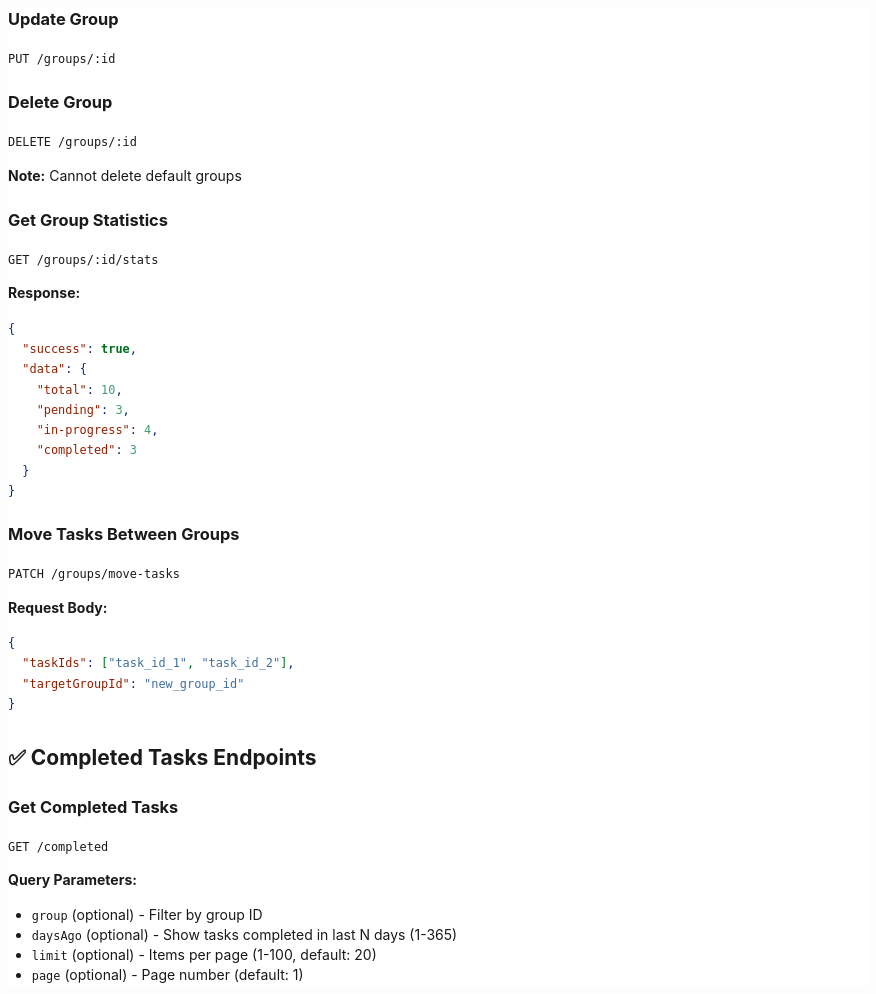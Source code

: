 ### Update Group
```http
PUT /groups/:id
```

### Delete Group
```http
DELETE /groups/:id
```

**Note:** Cannot delete default groups

### Get Group Statistics
```http
GET /groups/:id/stats
```

**Response:**
```json
{
  "success": true,
  "data": {
    "total": 10,
    "pending": 3,
    "in-progress": 4,
    "completed": 3
  }
}
```

### Move Tasks Between Groups
```http
PATCH /groups/move-tasks
```

**Request Body:**
```json
{
  "taskIds": ["task_id_1", "task_id_2"],
  "targetGroupId": "new_group_id"
}
```

## ✅ Completed Tasks Endpoints

### Get Completed Tasks
```http
GET /completed
```

**Query Parameters:**
- `group` (optional) - Filter by group ID
- `daysAgo` (optional) - Show tasks completed in last N days (1-365)
- `limit` (optional) - Items per page (1-100, default: 20)
- `page` (optional) - Page number (default: 1)
